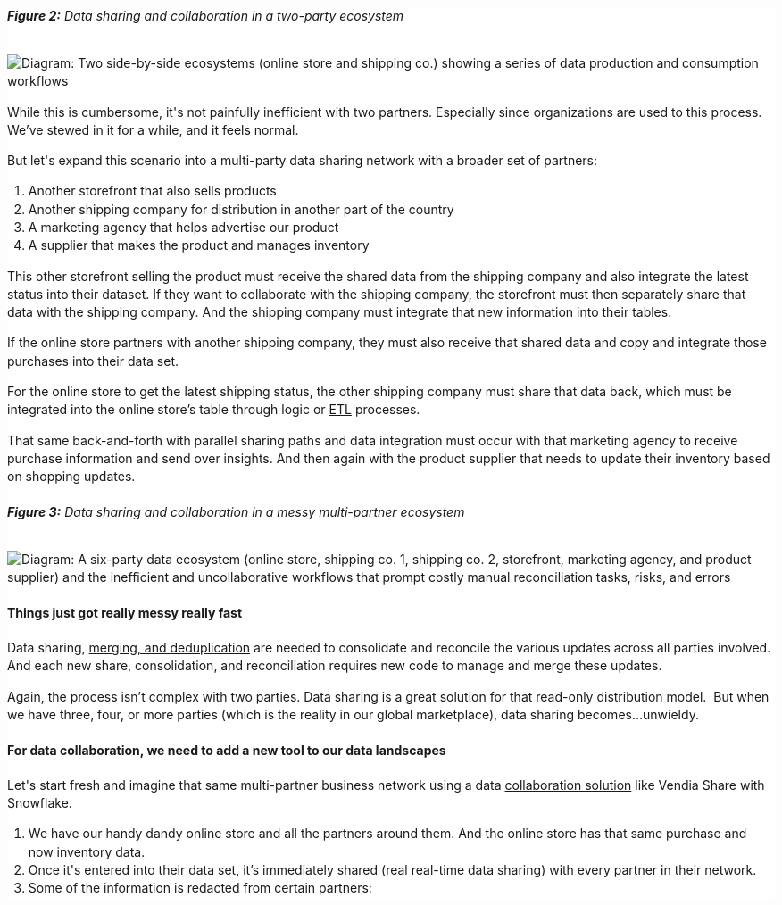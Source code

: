 ###### **Figure 2:** *Data sharing and collaboration in a two-party ecosystem*

<img src="https://d24nhiikxn5jns.cloudfront.net/optimized/res.cloudinary.com%252Fvendia%252Fimage%252Fupload%252Ff_auto%252Cq_90%252Fv1682628946%252FBlog%252520images%252FSnowflake%252520%25252B%252520Vendia%252520Webinar%25252004%2525202023%252FFigure_2_awicvk.png" alt="Diagram: Two side-by-side ecosystems (online store and shipping co.) showing a series of data production and consumption workflows" class="image-float-center" width="400" />

While this is cumbersome, it's not painfully inefficient with two partners. Especially since organizations are used to this process. We’ve stewed in it for a while, and it feels normal.

But let's expand this scenario into a multi-party data sharing network with a broader set of partners:

1. Another storefront that also sells products 
2. Another shipping company for distribution in another part of the country
3. A marketing agency that helps advertise our product
4. A supplier that makes the product and manages inventory

This other storefront selling the product must receive the shared data from the shipping company and also integrate the latest status into their dataset. If they want to collaborate with the shipping company, the storefront must then separately share that data with the shipping company. And the shipping company must integrate that new information into their tables.

If the online store partners with another shipping company, they must also receive that shared data and copy and integrate those purchases into their data set.

For the online store to get the latest shipping status, the other shipping company must share that data back, which must be integrated into the online store’s table through logic or [ETL](https://en.wikipedia.org/wiki/Extract,_transform,_load) processes. 

That same back-and-forth with parallel sharing paths and data integration must occur with that marketing agency to receive purchase information and send over insights. And then again with the product supplier that needs to update their inventory based on shopping updates. 

###### **Figure 3:** *Data sharing and collaboration in a messy multi-partner ecosystem*

<img src="https://d24nhiikxn5jns.cloudfront.net/optimized/res.cloudinary.com%252Fvendia%252Fimage%252Fupload%252Ff_auto%252Cq_90%252Fv1682628946%252FBlog%252520images%252FSnowflake%252520%25252B%252520Vendia%252520Webinar%25252004%2525202023%252FFigure_3_inai2e.png" alt="Diagram: A six-party data ecosystem (online store, shipping co. 1, shipping co. 2, storefront, marketing agency, and product supplier) and the inefficient and uncollaborative workflows that prompt costly manual reconciliation tasks, risks, and errors" class="image-float-center" width="600" />

#### Things just got really messy really fast

Data sharing, [merging, and deduplication](https://podcasts.apple.com/us/podcast/does-your-data-build-or-break-trust/id1645908970?i=1000600279164) are needed to consolidate and reconcile the various updates across all parties involved. And each new share, consolidation, and reconciliation requires new code to manage and merge these updates. 

Again, the process isn’t complex with two parties. Data sharing is a great solution for that read-only distribution model.  But when we have three, four, or more parties (which is the reality in our global marketplace), data sharing becomes…unwieldy.

#### For data collaboration, we need to add a new tool to our data landscapes

Let's start fresh and imagine that same multi-partner business network using a data [collaboration solution](https://www.vendia.com/blog/why-we-combined-graphql-and-a-serverless-distributed-ledger) like Vendia Share with Snowflake. 

1. We have our handy dandy online store and all the partners around them. And the online store has that same purchase and now inventory data. 
2. Once it's entered into their data set, it’s immediately shared ([real real-time data sharing](https://thenewstack.io/addressing-the-challenges-of-real-time-data-sharing/)) with every partner in their network. 
3. Some of the information is redacted from certain partners: 
